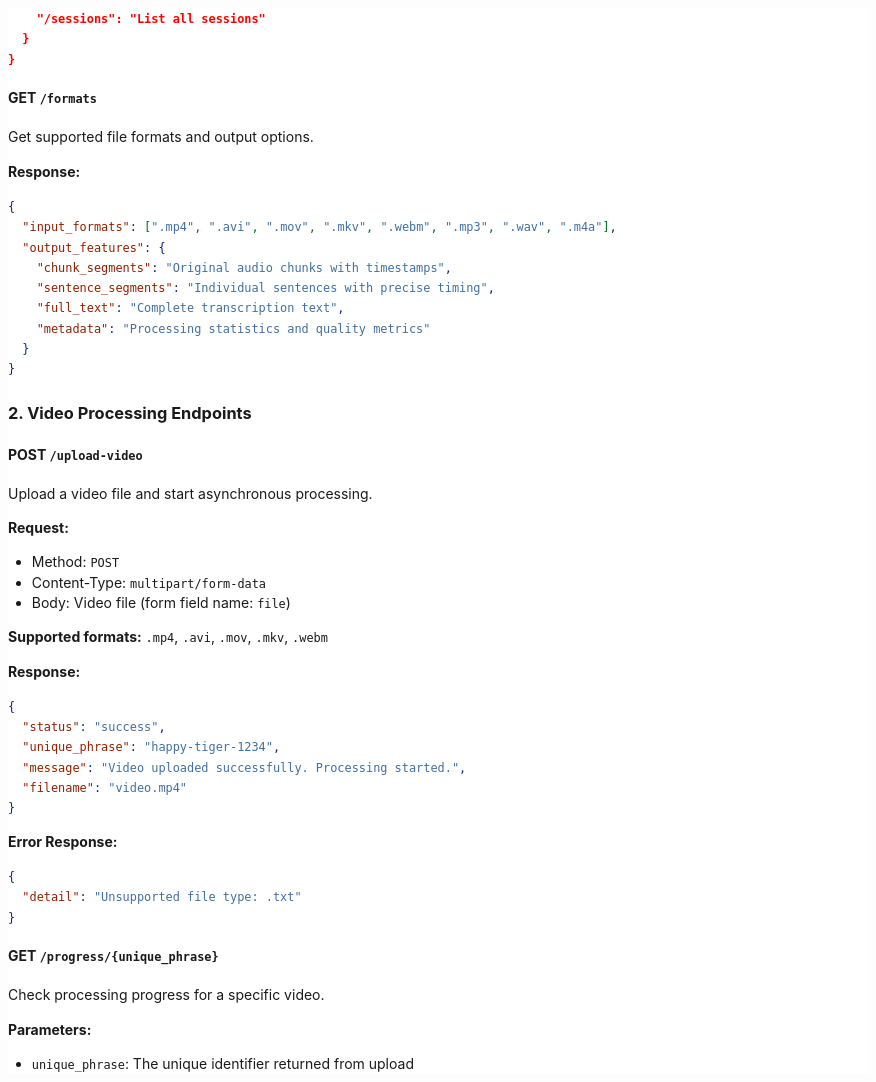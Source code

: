 ```json
    "/sessions": "List all sessions"
  }
}
```

#### GET `/formats`
Get supported file formats and output options.

**Response:**
```json
{
  "input_formats": [".mp4", ".avi", ".mov", ".mkv", ".webm", ".mp3", ".wav", ".m4a"],
  "output_features": {
    "chunk_segments": "Original audio chunks with timestamps",
    "sentence_segments": "Individual sentences with precise timing",
    "full_text": "Complete transcription text",
    "metadata": "Processing statistics and quality metrics"
  }
}
```

### 2. Video Processing Endpoints

#### POST `/upload-video`
Upload a video file and start asynchronous processing.

**Request:**
- Method: `POST`
- Content-Type: `multipart/form-data`
- Body: Video file (form field name: `file`)

**Supported formats:** `.mp4`, `.avi`, `.mov`, `.mkv`, `.webm`

**Response:**
```json
{
  "status": "success",
  "unique_phrase": "happy-tiger-1234",
  "message": "Video uploaded successfully. Processing started.",
  "filename": "video.mp4"
}
```

**Error Response:**
```json
{
  "detail": "Unsupported file type: .txt"
}
```

#### GET `/progress/{unique_phrase}`
Check processing progress for a specific video.

**Parameters:**
- `unique_phrase`: The unique identifier returned from upload
